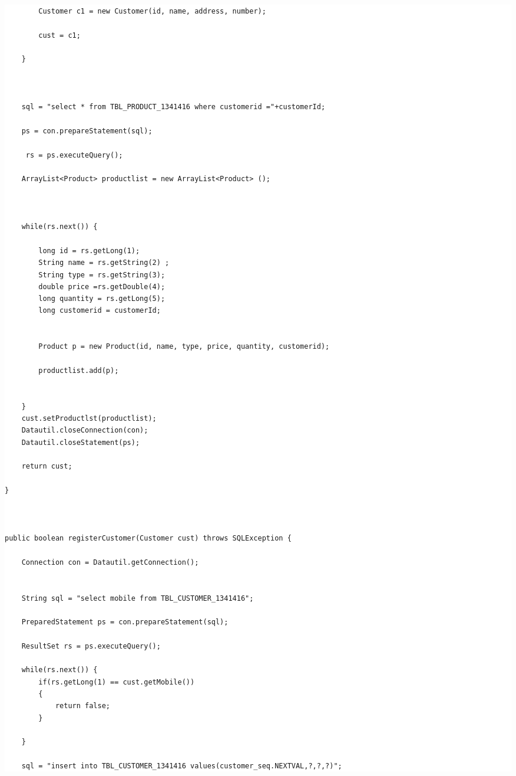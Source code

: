 			Customer c1 = new Customer(id, name, address, number);
			
			cust = c1;
			
		}
		
		
		
		sql = "select * from TBL_PRODUCT_1341416 where customerid ="+customerId;
		
		ps = con.prepareStatement(sql);
		
		 rs = ps.executeQuery();
		
		ArrayList<Product> productlist = new ArrayList<Product> ();
		
		
		
		while(rs.next()) {
			
			long id = rs.getLong(1);
			String name = rs.getString(2) ;
			String type = rs.getString(3);
			double price =rs.getDouble(4);
			long quantity = rs.getLong(5);
			long customerid = customerId;
			
			
			Product p = new Product(id, name, type, price, quantity, customerid);
			
			productlist.add(p);
			
			
		}
		cust.setProductlst(productlist);
		Datautil.closeConnection(con);
		Datautil.closeStatement(ps);
		
		return cust;
		
	}
	
	
	
	public boolean registerCustomer(Customer cust) throws SQLException {
		
		Connection con = Datautil.getConnection();
		
		
		String sql = "select mobile from TBL_CUSTOMER_1341416";
		
		PreparedStatement ps = con.prepareStatement(sql);
		
		ResultSet rs = ps.executeQuery();
		
		while(rs.next()) {
			if(rs.getLong(1) == cust.getMobile())
			{
				return false;
			}
			
		}
		
		sql = "insert into TBL_CUSTOMER_1341416 values(customer_seq.NEXTVAL,?,?,?)";
		